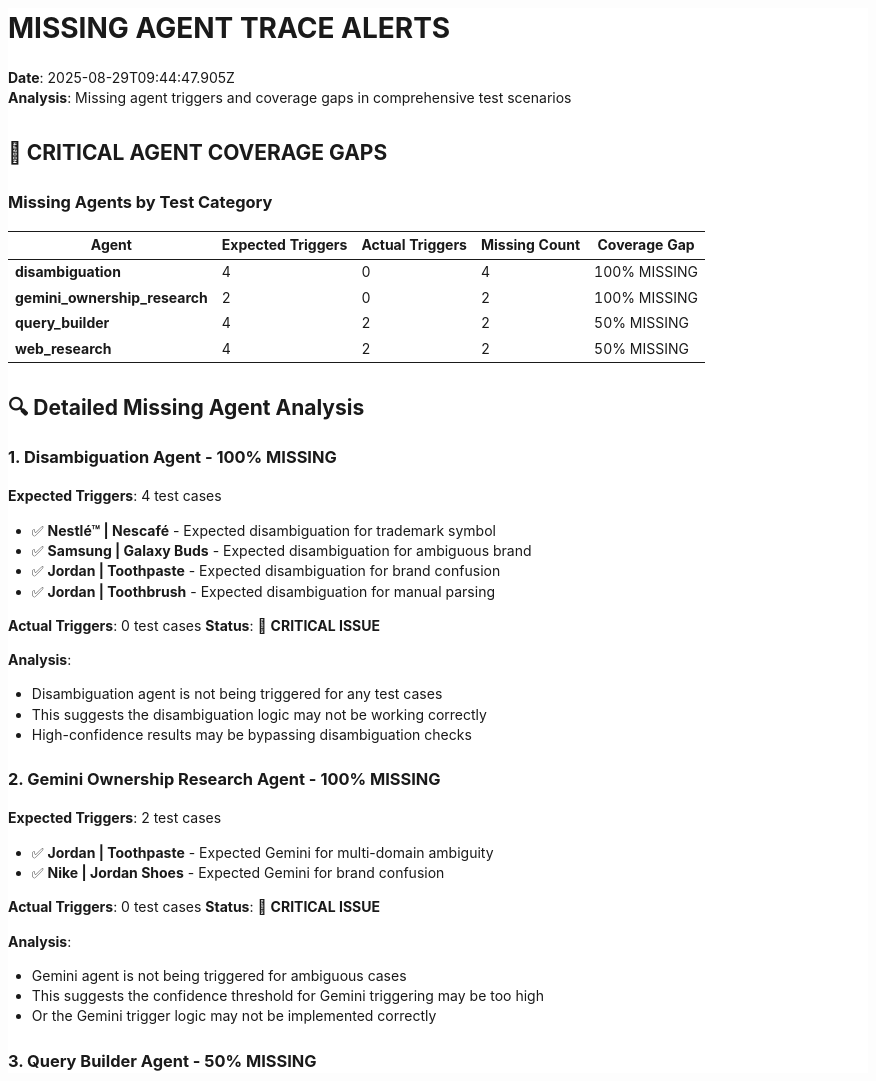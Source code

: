 # MISSING AGENT TRACE ALERTS

**Date**: 2025-08-29T09:44:47.905Z  
**Analysis**: Missing agent triggers and coverage gaps in comprehensive test scenarios

## 🚨 **CRITICAL AGENT COVERAGE GAPS**

### **Missing Agents by Test Category**

| Agent | Expected Triggers | Actual Triggers | Missing Count | Coverage Gap |
|-------|------------------|-----------------|---------------|--------------|
| **disambiguation** | 4 | 0 | 4 | 100% MISSING |
| **gemini_ownership_research** | 2 | 0 | 2 | 100% MISSING |
| **query_builder** | 4 | 2 | 2 | 50% MISSING |
| **web_research** | 4 | 2 | 2 | 50% MISSING |

## 🔍 **Detailed Missing Agent Analysis**

### **1. Disambiguation Agent - 100% MISSING**

**Expected Triggers**: 4 test cases
- ✅ **Nestlé™ | Nescafé** - Expected disambiguation for trademark symbol
- ✅ **Samsung | Galaxy Buds** - Expected disambiguation for ambiguous brand
- ✅ **Jordan | Toothpaste** - Expected disambiguation for brand confusion
- ✅ **Jordan | Toothbrush** - Expected disambiguation for manual parsing

**Actual Triggers**: 0 test cases
**Status**: 🚨 **CRITICAL ISSUE**

**Analysis**: 
- Disambiguation agent is not being triggered for any test cases
- This suggests the disambiguation logic may not be working correctly
- High-confidence results may be bypassing disambiguation checks

### **2. Gemini Ownership Research Agent - 100% MISSING**

**Expected Triggers**: 2 test cases
- ✅ **Jordan | Toothpaste** - Expected Gemini for multi-domain ambiguity
- ✅ **Nike | Jordan Shoes** - Expected Gemini for brand confusion

**Actual Triggers**: 0 test cases
**Status**: 🚨 **CRITICAL ISSUE**

**Analysis**:
- Gemini agent is not being triggered for ambiguous cases
- This suggests the confidence threshold for Gemini triggering may be too high
- Or the Gemini trigger logic may not be implemented correctly

### **3. Query Builder Agent - 50% MISSING**
